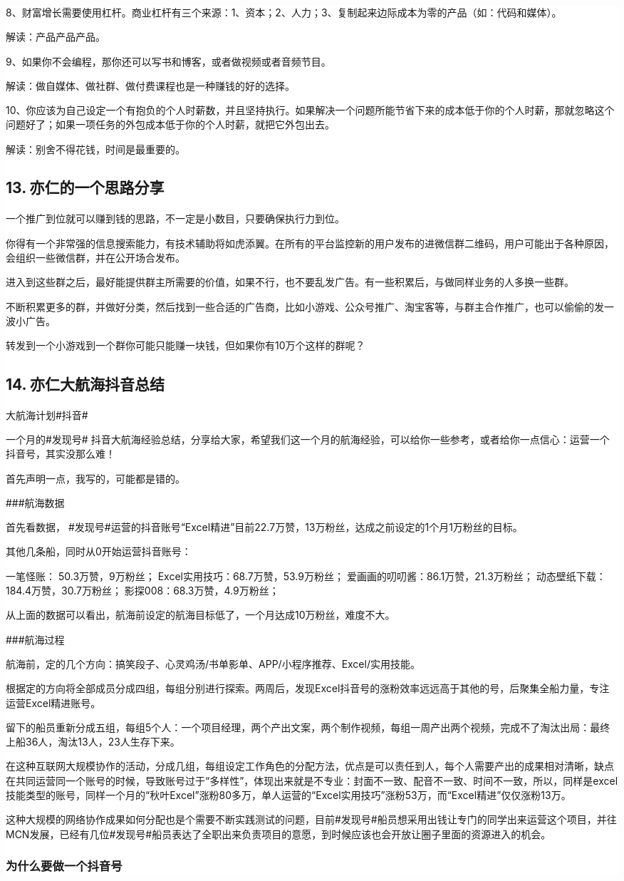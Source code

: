 8、财富增长需要使用杠杆。商业杠杆有三个来源：1、资本；2、人力；3、复制起来边际成本为零的产品（如：代码和媒体）。

解读：产品产品产品。 

9、如果你不会编程，那你还可以写书和博客，或者做视频或者音频节目。

解读：做自媒体、做社群、做付费课程也是一种赚钱的好的选择。 

10、你应该为自己设定一个有抱负的个人时薪数，并且坚持执行。如果解决一个问题所能节省下来的成本低于你的个人时薪，那就忽略这个问题好了；如果一项任务的外包成本低于你的个人时薪，就把它外包出去。

解读：别舍不得花钱，时间是最重要的。

## 13. 亦仁的一个思路分享

一个推广到位就可以赚到钱的思路，不一定是小数目，只要确保执行力到位。 

你得有一个非常强的信息搜索能力，有技术辅助将如虎添翼。在所有的平台监控新的用户发布的进微信群二维码，用户可能出于各种原因，会组织一些微信群，并在公开场合发布。

进入到这些群之后，最好能提供群主所需要的价值，如果不行，也不要乱发广告。有一些积累后，与做同样业务的人多换一些群。 

不断积累更多的群，并做好分类，然后找到一些合适的广告商，比如小游戏、公众号推广、淘宝客等，与群主合作推广，也可以偷偷的发一波小广告。 

转发到一个小游戏到一个群你可能只能赚一块钱，但如果你有10万个这样的群呢？

## 14. 亦仁大航海抖音总结
大航海计划#抖音#  

一个月的#发现号#  抖音大航海经验总结，分享给大家，希望我们这一个月的航海经验，可以给你一些参考，或者给你一点信心：运营一个抖音号，其实没那么难！ 

首先声明一点，我写的，可能都是错的。

###航海数据

首先看数据， #发现号#运营的抖音账号“Excel精进”目前22.7万赞，13万粉丝，达成之前设定的1个月1万粉丝的目标。 

其他几条船，同时从0开始运营抖音账号：

一笔怪账： 50.3万赞，9万粉丝；
Excel实用技巧：68.7万赞，53.9万粉丝；
爱画画的叨叨酱：86.1万赞，21.3万粉丝；
动态壁纸下载：184.4万赞，30.7万粉丝；
影探008：68.3万赞，4.9万粉丝；

从上面的数据可以看出，航海前设定的航海目标低了，一个月达成10万粉丝，难度不大。 

###航海过程

航海前，定的几个方向：搞笑段子、心灵鸡汤/书单影单、APP/小程序推荐、Excel/实用技能。

根据定的方向将全部成员分成四组，每组分别进行探索。两周后，发现Excel抖音号的涨粉效率远远高于其他的号，后聚集全船力量，专注运营Excel精进账号。

留下的船员重新分成五组，每组5个人：一个项目经理，两个产出文案，两个制作视频，每组一周产出两个视频，完成不了淘汰出局：最终上船36人，淘汰13人，23人生存下来。

在这种互联网大规模协作的活动，分成几组，每组设定工作角色的分配方法，优点是可以责任到人，每个人需要产出的成果相对清晰，缺点在共同运营同一个账号的时候，导致账号过于“多样性”，体现出来就是不专业：封面不一致、配音不一致、时间不一致，所以，同样是excel技能类型的账号，同样一个月的“秋叶Excel”涨粉80多万，单人运营的“Excel实用技巧”涨粉53万，而“Excel精进”仅仅涨粉13万。 

这种大规模的网络协作成果如何分配也是个需要不断实践测试的问题，目前#发现号#船员想采用出钱让专门的同学出来运营这个项目，并往MCN发展，已经有几位#发现号#船员表达了全职出来负责项目的意愿，到时候应该也会开放让圈子里面的资源进入的机会。 

### 为什么要做一个抖音号
